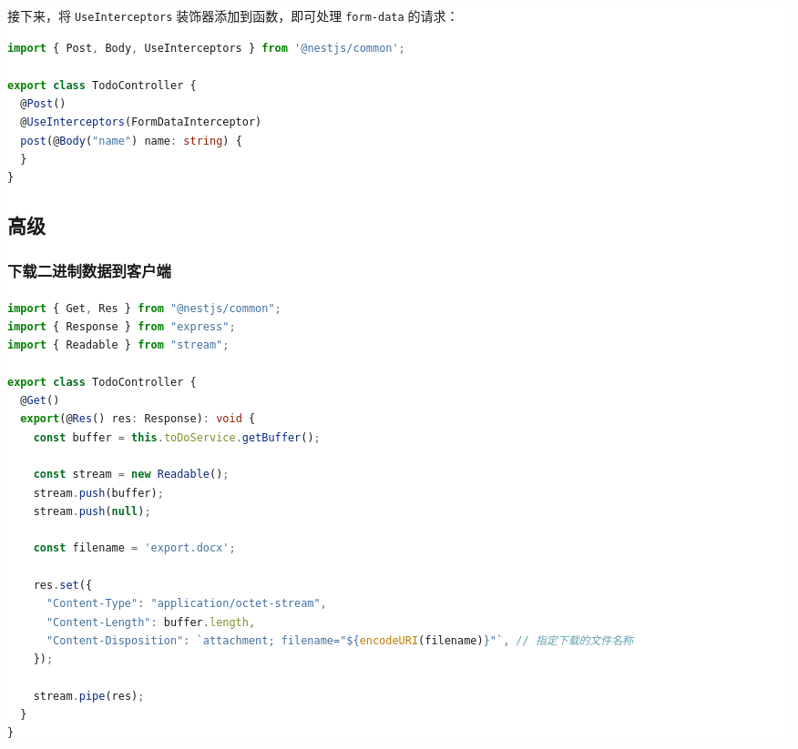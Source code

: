 接下来，将 `UseInterceptors` 装饰器添加到函数，即可处理 `form-data` 的请求：

```typescript
import { Post, Body, UseInterceptors } from '@nestjs/common';

export class TodoController {
  @Post()
  @UseInterceptors(FormDataInterceptor)
  post(@Body("name") name: string) {
  }
}
```

## 高级

### 下载二进制数据到客户端

```typescript
import { Get, Res } from "@nestjs/common";
import { Response } from "express";
import { Readable } from "stream";

export class TodoController {
  @Get()
  export(@Res() res: Response): void {
    const buffer = this.toDoService.getBuffer();
    
    const stream = new Readable();
    stream.push(buffer);
    stream.push(null);

    const filename = 'export.docx';

    res.set({
      "Content-Type": "application/octet-stream",
      "Content-Length": buffer.length,
      "Content-Disposition": `attachment; filename="${encodeURI(filename)}"`, // 指定下载的文件名称
    });

    stream.pipe(res);
  }
}
```